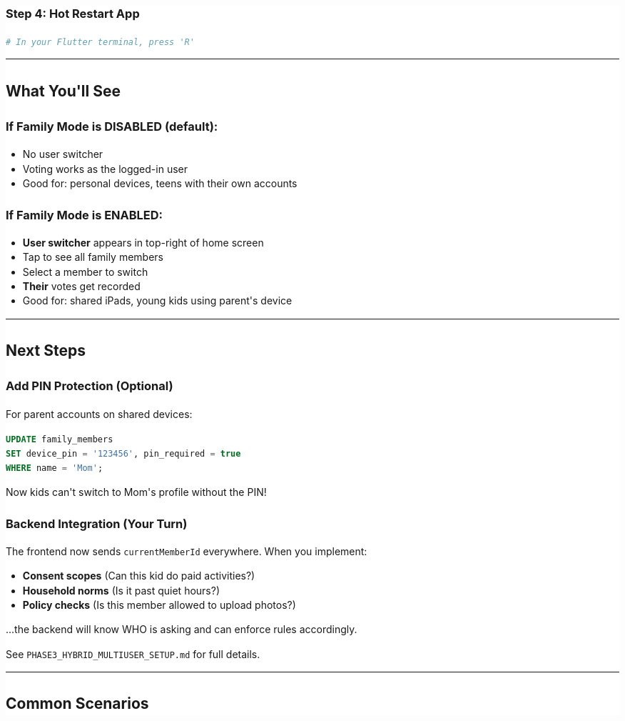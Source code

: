 ### Step 4: Hot Restart App

```bash
# In your Flutter terminal, press 'R'
```

---

## What You'll See

### If Family Mode is DISABLED (default):
- No user switcher
- Voting works as the logged-in user
- Good for: personal devices, teens with their own accounts

### If Family Mode is ENABLED:
- **User switcher** appears in top-right of home screen
- Tap to see all family members
- Select a member to switch
- **Their** votes get recorded
- Good for: shared iPads, young kids using parent's device

---

## Next Steps

### Add PIN Protection (Optional)

For parent accounts on shared devices:

```sql
UPDATE family_members 
SET device_pin = '123456', pin_required = true 
WHERE name = 'Mom';
```

Now kids can't switch to Mom's profile without the PIN!

### Backend Integration (Your Turn)

The frontend now sends `currentMemberId` everywhere. When you implement:
- **Consent scopes** (Can this kid do paid activities?)
- **Household norms** (Is it past quiet hours?)
- **Policy checks** (Is this member allowed to upload photos?)

...the backend will know WHO is asking and can enforce rules accordingly.

See `PHASE3_HYBRID_MULTIUSER_SETUP.md` for full details.

---

## Common Scenarios
